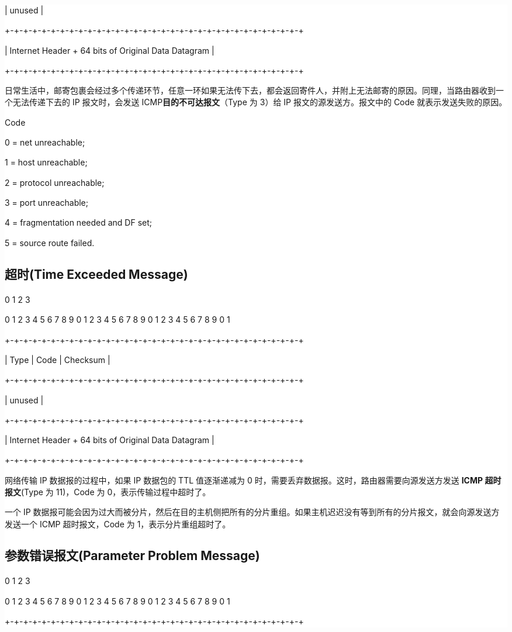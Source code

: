 | unused |

+-+-+-+-+-+-+-+-+-+-+-+-+-+-+-+-+-+-+-+-+-+-+-+-+-+-+-+-+-+-+-+-+

| Internet Header + 64 bits of Original Data Datagram |

+-+-+-+-+-+-+-+-+-+-+-+-+-+-+-+-+-+-+-+-+-+-+-+-+-+-+-+-+-+-+-+-+

日常生活中，邮寄包裹会经过多个传递环节，任意一环如果无法传下去，都会返回寄件人，并附上无法邮寄的原因。同理，当路由器收到一个无法传递下去的 IP 报文时，会发送 ICMP**目的不可达报文**（Type 为 3）给 IP 报文的源发送方。报文中的 Code 就表示发送失败的原因。

Code

0 = net unreachable;

1 = host unreachable;

2 = protocol unreachable;

3 = port unreachable;

4 = fragmentation needed and DF set;

5 = source route failed.

## 超时(Time Exceeded Message)

0 1 2 3

0 1 2 3 4 5 6 7 8 9 0 1 2 3 4 5 6 7 8 9 0 1 2 3 4 5 6 7 8 9 0 1

+-+-+-+-+-+-+-+-+-+-+-+-+-+-+-+-+-+-+-+-+-+-+-+-+-+-+-+-+-+-+-+-+

| Type | Code | Checksum |

+-+-+-+-+-+-+-+-+-+-+-+-+-+-+-+-+-+-+-+-+-+-+-+-+-+-+-+-+-+-+-+-+

| unused |

+-+-+-+-+-+-+-+-+-+-+-+-+-+-+-+-+-+-+-+-+-+-+-+-+-+-+-+-+-+-+-+-+

| Internet Header + 64 bits of Original Data Datagram |

+-+-+-+-+-+-+-+-+-+-+-+-+-+-+-+-+-+-+-+-+-+-+-+-+-+-+-+-+-+-+-+-+

网络传输 IP 数据报的过程中，如果 IP 数据包的 TTL 值逐渐递减为 0 时，需要丢弃数据报。这时，路由器需要向源发送方发送 **ICMP 超时报文**(Type 为 11)，Code 为 0，表示传输过程中超时了。

一个 IP 数据报可能会因为过大而被分片，然后在目的主机侧把所有的分片重组。如果主机迟迟没有等到所有的分片报文，就会向源发送方发送一个 ICMP 超时报文，Code 为 1，表示分片重组超时了。

## 参数错误报文(Parameter Problem Message)

0 1 2 3

0 1 2 3 4 5 6 7 8 9 0 1 2 3 4 5 6 7 8 9 0 1 2 3 4 5 6 7 8 9 0 1

+-+-+-+-+-+-+-+-+-+-+-+-+-+-+-+-+-+-+-+-+-+-+-+-+-+-+-+-+-+-+-+-+

